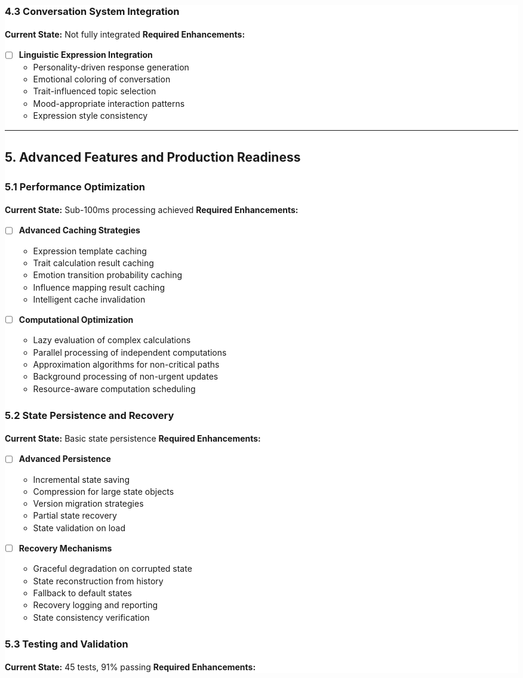 ### 4.3 Conversation System Integration
**Current State:** Not fully integrated
**Required Enhancements:**

- [ ] **Linguistic Expression Integration**
  - Personality-driven response generation
  - Emotional coloring of conversation
  - Trait-influenced topic selection
  - Mood-appropriate interaction patterns
  - Expression style consistency

---

## 5. Advanced Features and Production Readiness

### 5.1 Performance Optimization
**Current State:** Sub-100ms processing achieved
**Required Enhancements:**

- [ ] **Advanced Caching Strategies**
  - Expression template caching
  - Trait calculation result caching
  - Emotion transition probability caching
  - Influence mapping result caching
  - Intelligent cache invalidation

- [ ] **Computational Optimization**
  - Lazy evaluation of complex calculations
  - Parallel processing of independent computations
  - Approximation algorithms for non-critical paths
  - Background processing of non-urgent updates
  - Resource-aware computation scheduling

### 5.2 State Persistence and Recovery
**Current State:** Basic state persistence
**Required Enhancements:**

- [ ] **Advanced Persistence**
  - Incremental state saving
  - Compression for large state objects
  - Version migration strategies
  - Partial state recovery
  - State validation on load

- [ ] **Recovery Mechanisms**
  - Graceful degradation on corrupted state
  - State reconstruction from history
  - Fallback to default states
  - Recovery logging and reporting
  - State consistency verification

### 5.3 Testing and Validation
**Current State:** 45 tests, 91% passing
**Required Enhancements:**
